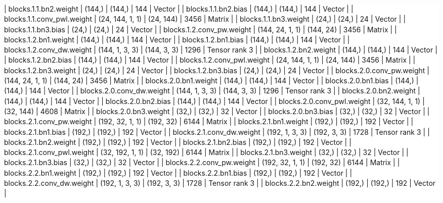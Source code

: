 | blocks.1.1.bn2.weight | (144,) | (144,) | 144 | Vector |
| blocks.1.1.bn2.bias | (144,) | (144,) | 144 | Vector |
| blocks.1.1.conv_pwl.weight | (24, 144, 1, 1) | (24, 144) | 3456 | Matrix |
| blocks.1.1.bn3.weight | (24,) | (24,) | 24 | Vector |
| blocks.1.1.bn3.bias | (24,) | (24,) | 24 | Vector |
| blocks.1.2.conv_pw.weight | (144, 24, 1, 1) | (144, 24) | 3456 | Matrix |
| blocks.1.2.bn1.weight | (144,) | (144,) | 144 | Vector |
| blocks.1.2.bn1.bias | (144,) | (144,) | 144 | Vector |
| blocks.1.2.conv_dw.weight | (144, 1, 3, 3) | (144, 3, 3) | 1296 | Tensor rank 3 |
| blocks.1.2.bn2.weight | (144,) | (144,) | 144 | Vector |
| blocks.1.2.bn2.bias | (144,) | (144,) | 144 | Vector |
| blocks.1.2.conv_pwl.weight | (24, 144, 1, 1) | (24, 144) | 3456 | Matrix |
| blocks.1.2.bn3.weight | (24,) | (24,) | 24 | Vector |
| blocks.1.2.bn3.bias | (24,) | (24,) | 24 | Vector |
| blocks.2.0.conv_pw.weight | (144, 24, 1, 1) | (144, 24) | 3456 | Matrix |
| blocks.2.0.bn1.weight | (144,) | (144,) | 144 | Vector |
| blocks.2.0.bn1.bias | (144,) | (144,) | 144 | Vector |
| blocks.2.0.conv_dw.weight | (144, 1, 3, 3) | (144, 3, 3) | 1296 | Tensor rank 3 |
| blocks.2.0.bn2.weight | (144,) | (144,) | 144 | Vector |
| blocks.2.0.bn2.bias | (144,) | (144,) | 144 | Vector |
| blocks.2.0.conv_pwl.weight | (32, 144, 1, 1) | (32, 144) | 4608 | Matrix |
| blocks.2.0.bn3.weight | (32,) | (32,) | 32 | Vector |
| blocks.2.0.bn3.bias | (32,) | (32,) | 32 | Vector |
| blocks.2.1.conv_pw.weight | (192, 32, 1, 1) | (192, 32) | 6144 | Matrix |
| blocks.2.1.bn1.weight | (192,) | (192,) | 192 | Vector |
| blocks.2.1.bn1.bias | (192,) | (192,) | 192 | Vector |
| blocks.2.1.conv_dw.weight | (192, 1, 3, 3) | (192, 3, 3) | 1728 | Tensor rank 3 |
| blocks.2.1.bn2.weight | (192,) | (192,) | 192 | Vector |
| blocks.2.1.bn2.bias | (192,) | (192,) | 192 | Vector |
| blocks.2.1.conv_pwl.weight | (32, 192, 1, 1) | (32, 192) | 6144 | Matrix |
| blocks.2.1.bn3.weight | (32,) | (32,) | 32 | Vector |
| blocks.2.1.bn3.bias | (32,) | (32,) | 32 | Vector |
| blocks.2.2.conv_pw.weight | (192, 32, 1, 1) | (192, 32) | 6144 | Matrix |
| blocks.2.2.bn1.weight | (192,) | (192,) | 192 | Vector |
| blocks.2.2.bn1.bias | (192,) | (192,) | 192 | Vector |
| blocks.2.2.conv_dw.weight | (192, 1, 3, 3) | (192, 3, 3) | 1728 | Tensor rank 3 |
| blocks.2.2.bn2.weight | (192,) | (192,) | 192 | Vector |